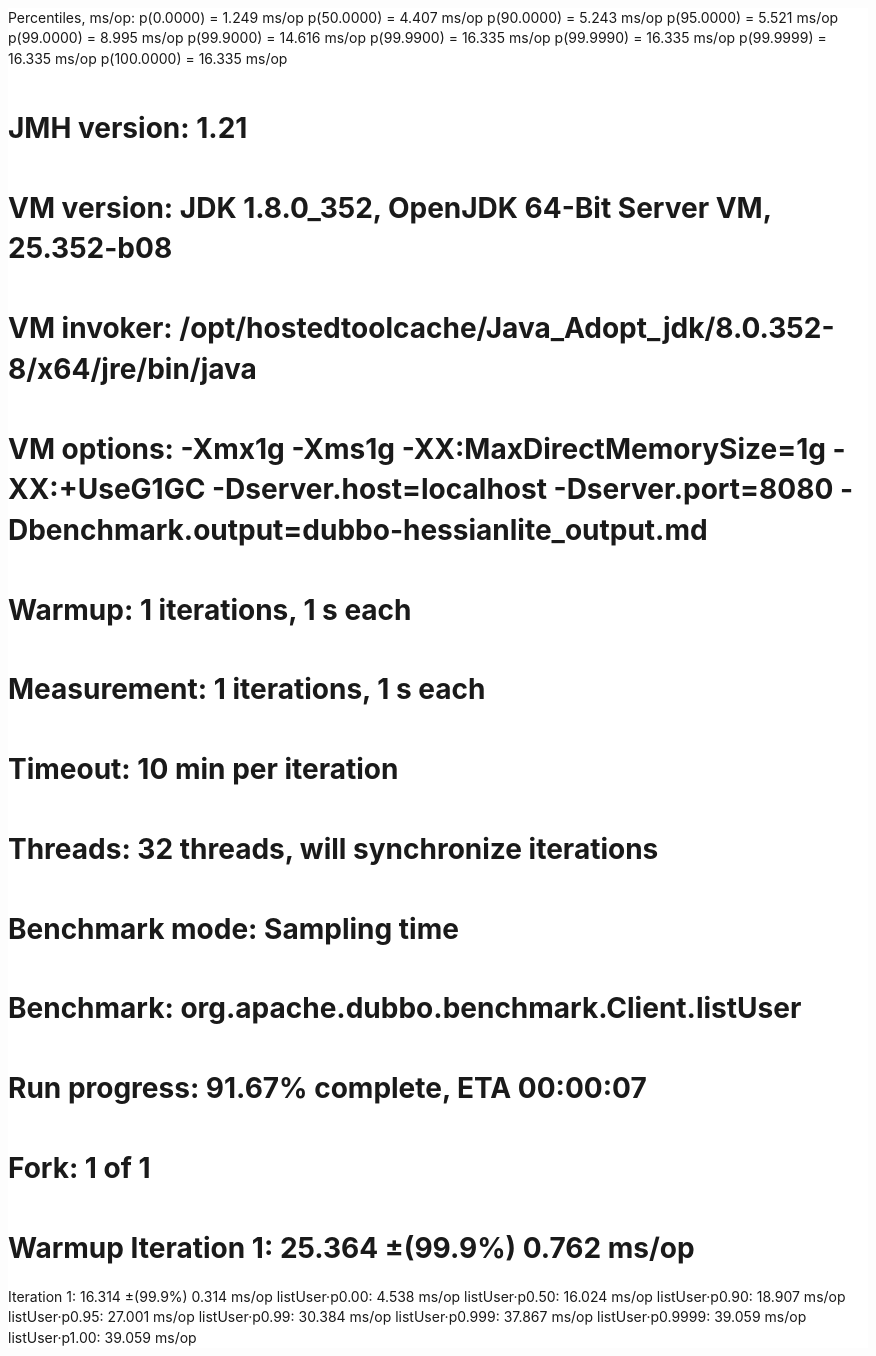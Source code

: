   Percentiles, ms/op:
      p(0.0000) =      1.249 ms/op
     p(50.0000) =      4.407 ms/op
     p(90.0000) =      5.243 ms/op
     p(95.0000) =      5.521 ms/op
     p(99.0000) =      8.995 ms/op
     p(99.9000) =     14.616 ms/op
     p(99.9900) =     16.335 ms/op
     p(99.9990) =     16.335 ms/op
     p(99.9999) =     16.335 ms/op
    p(100.0000) =     16.335 ms/op


# JMH version: 1.21
# VM version: JDK 1.8.0_352, OpenJDK 64-Bit Server VM, 25.352-b08
# VM invoker: /opt/hostedtoolcache/Java_Adopt_jdk/8.0.352-8/x64/jre/bin/java
# VM options: -Xmx1g -Xms1g -XX:MaxDirectMemorySize=1g -XX:+UseG1GC -Dserver.host=localhost -Dserver.port=8080 -Dbenchmark.output=dubbo-hessianlite_output.md
# Warmup: 1 iterations, 1 s each
# Measurement: 1 iterations, 1 s each
# Timeout: 10 min per iteration
# Threads: 32 threads, will synchronize iterations
# Benchmark mode: Sampling time
# Benchmark: org.apache.dubbo.benchmark.Client.listUser

# Run progress: 91.67% complete, ETA 00:00:07
# Fork: 1 of 1
# Warmup Iteration   1: 25.364 ±(99.9%) 0.762 ms/op
Iteration   1: 16.314 ±(99.9%) 0.314 ms/op
                 listUser·p0.00:   4.538 ms/op
                 listUser·p0.50:   16.024 ms/op
                 listUser·p0.90:   18.907 ms/op
                 listUser·p0.95:   27.001 ms/op
                 listUser·p0.99:   30.384 ms/op
                 listUser·p0.999:  37.867 ms/op
                 listUser·p0.9999: 39.059 ms/op
                 listUser·p1.00:   39.059 ms/op
